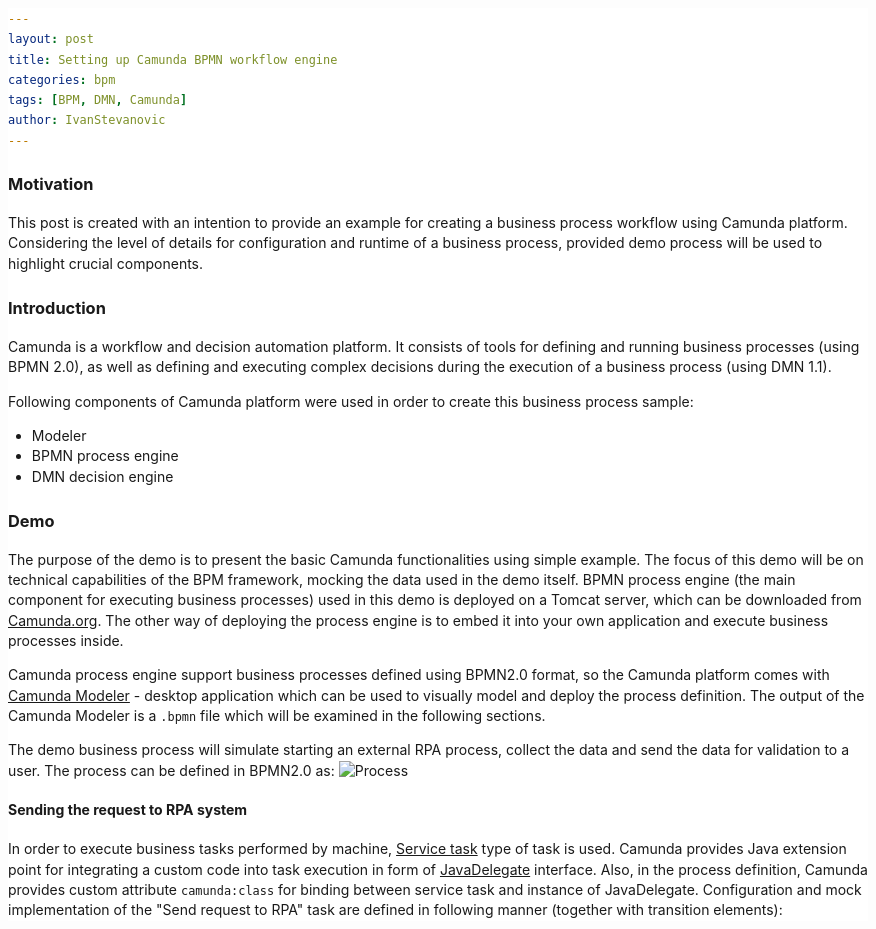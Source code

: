 ```yaml
---
layout: post
title: Setting up Camunda BPMN workflow engine
categories: bpm
tags: [BPM, DMN, Camunda]
author: IvanStevanovic
---
```




### Motivation

This post is created with an intention to provide an example for creating a business process workflow using Camunda platform. 
Considering the level of details for configuration and runtime of a business process, 
provided demo process will be used to highlight crucial components.

### Introduction

Camunda is a workflow and decision automation platform. It consists of tools for defining and running business processes 
(using BPMN 2.0), as well as defining and executing complex decisions during the execution of a business process (using DMN 1.1).

Following components of Camunda platform were used in order to create this business process sample:
- Modeler
- BPMN process engine
- DMN decision engine

### Demo
The purpose of the demo is to present the basic Camunda functionalities using simple example. The focus of this demo 
will be on technical capabilities of the BPM framework, mocking the data used in the demo itself. BPMN process engine 
(the main component for executing business processes) used in this demo is deployed on a Tomcat server, which can 
be downloaded from [Camunda.org](https://camunda.org/release/camunda-bpm/). The other way of deploying the process engine 
is to embed it into your own application and execute business processes inside.

Camunda process engine support business processes defined using BPMN2.0 format, so the Camunda platform comes with [Camunda Modeler](https://camunda.com/products/modeler/) 
\- desktop application which can be used to visually model and deploy the process definition. The output of the Camunda Modeler is a 
```.bpmn``` file which will be examined in the following sections. 

The demo business process will simulate starting an external RPA process, collect the data and send the data for 
validation to a user. The process can be defined in BPMN2.0 as:
![Process](/images/2019-03-20-Setting-up-Camunda-BPMN-workflow-engine/bpm_process.jpeg)

####  Sending the request to RPA system
In order to execute business tasks performed by machine, [Service task](https://docs.camunda.org/manual/7.7/reference/bpmn20/tasks/service-task/)
type of task is used. Camunda provides Java extension point for integrating a custom code into task execution in form of 
[JavaDelegate](https://docs.camunda.org/javadoc/camunda-bpm-platform/7.11/org/camunda/bpm/engine/delegate/JavaDelegate.html) interface. 
Also, in the process definition, Camunda provides custom attribute ```camunda:class``` for binding between service task and instance of JavaDelegate.
Configuration and mock implementation of the "Send request to RPA" task are defined in following manner (together with transition elements):
```xml
```